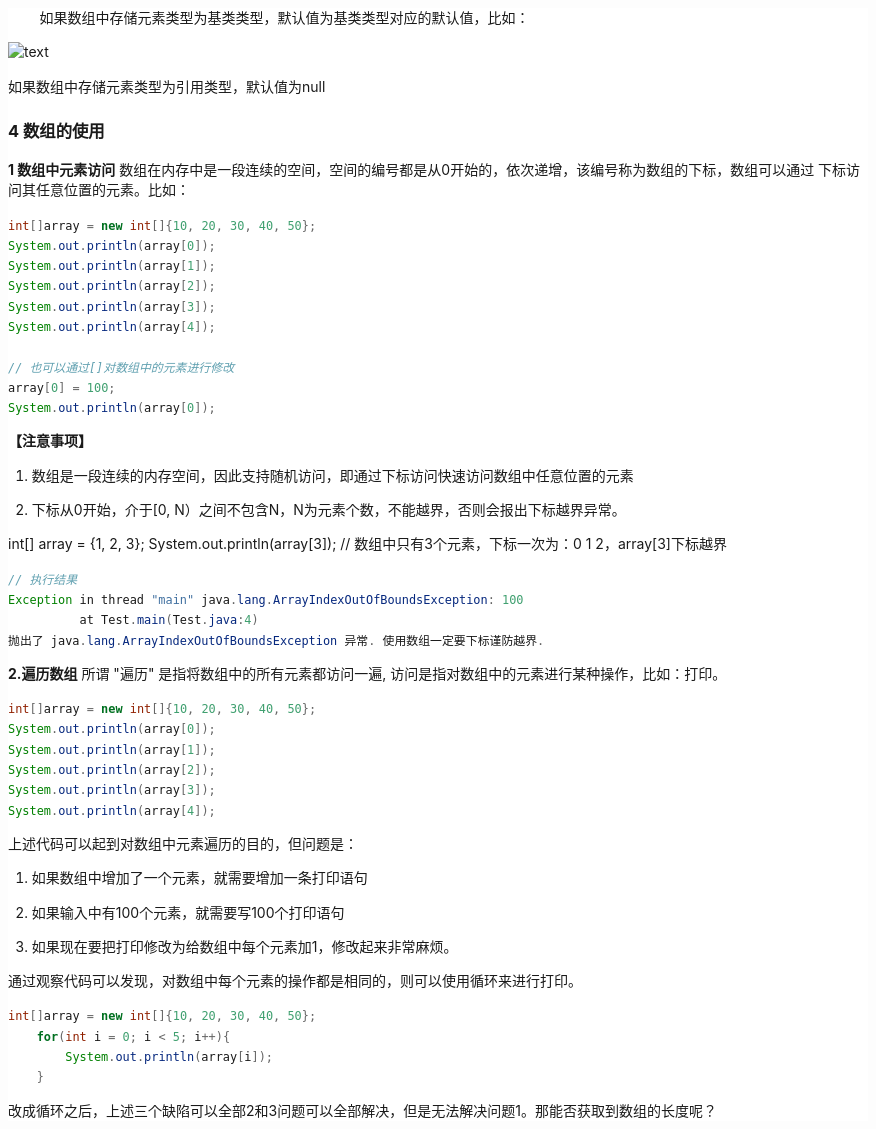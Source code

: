         如果数组中存储元素类型为基类类型，默认值为基类类型对应的默认值，比如：

![text](https://img-blog.csdnimg.cn/627ff9eb1d3f4248b45a6418bb7b4ddc.png)

如果数组中存储元素类型为引用类型，默认值为null

### 4 数组的使用
__1 数组中元素访问__
数组在内存中是一段连续的空间，空间的编号都是从0开始的，依次递增，该编号称为数组的下标，数组可以通过 下标访问其任意位置的元素。比如：
```java
int[]array = new int[]{10, 20, 30, 40, 50};
System.out.println(array[0]);
System.out.println(array[1]);
System.out.println(array[2]);
System.out.println(array[3]);
System.out.println(array[4]);

// 也可以通过[]对数组中的元素进行修改
array[0] = 100;
System.out.println(array[0]);
```
__【注意事项】__

1. 数组是一段连续的内存空间，因此支持随机访问，即通过下标访问快速访问数组中任意位置的元素

2. 下标从0开始，介于[0, N）之间不包含N，N为元素个数，不能越界，否则会报出下标越界异常。

int[] array = {1, 2, 3};
System.out.println(array[3]); // 数组中只有3个元素，下标一次为：0 1 2，array[3]下标越界
```java
// 执行结果
Exception in thread "main" java.lang.ArrayIndexOutOfBoundsException: 100
          at Test.main(Test.java:4)
抛出了 java.lang.ArrayIndexOutOfBoundsException 异常. 使用数组一定要下标谨防越界.
```
__2.遍历数组__
所谓 "遍历" 是指将数组中的所有元素都访问一遍, 访问是指对数组中的元素进行某种操作，比如：打印。
```java
int[]array = new int[]{10, 20, 30, 40, 50};
System.out.println(array[0]);
System.out.println(array[1]);
System.out.println(array[2]);
System.out.println(array[3]);
System.out.println(array[4]);
```
上述代码可以起到对数组中元素遍历的目的，但问题是：

1. 如果数组中增加了一个元素，就需要增加一条打印语句

2. 如果输入中有100个元素，就需要写100个打印语句

3. 如果现在要把打印修改为给数组中每个元素加1，修改起来非常麻烦。

通过观察代码可以发现，对数组中每个元素的操作都是相同的，则可以使用循环来进行打印。 
```java
int[]array = new int[]{10, 20, 30, 40, 50};
    for(int i = 0; i < 5; i++){
        System.out.println(array[i]);
    }
```
改成循环之后，上述三个缺陷可以全部2和3问题可以全部解决，但是无法解决问题1。那能否获取到数组的长度呢？
